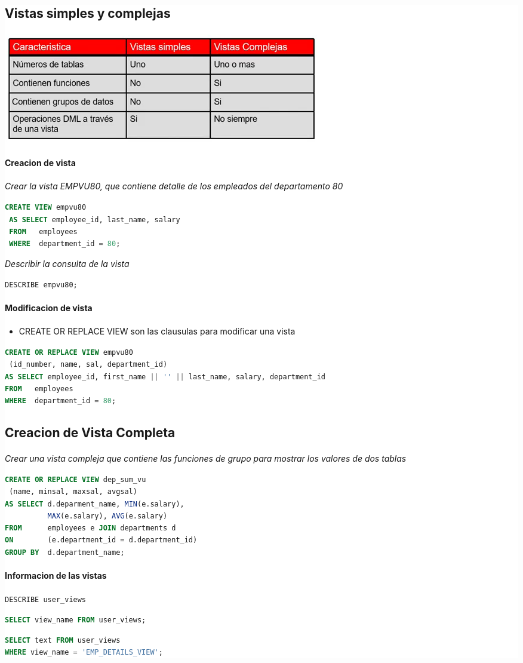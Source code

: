 ## Vistas simples y complejas
![](imagenes/vistas.png)

#### Creacion de vista
*Crear la vista EMPVU80, que contiene detalle de los empleados del departamento 80*
```sql
CREATE VIEW empvu80
 AS SELECT employee_id, last_name, salary
 FROM   employees
 WHERE  department_id = 80;
```
*Describir la consulta de la vista*
```sql
DESCRIBE empvu80;
```
#### Modificacion de vista
- CREATE OR REPLACE VIEW son las clausulas para modificar una vista
```sql
CREATE OR REPLACE VIEW empvu80
 (id_number, name, sal, department_id)
AS SELECT employee_id, first_name || '' || last_name, salary, department_id
FROM   employees
WHERE  department_id = 80;
```

## Creacion de Vista Completa

*Crear una vista compleja que contiene las funciones de grupo para mostrar los valores de dos tablas*
```sql
CREATE OR REPLACE VIEW dep_sum_vu
 (name, minsal, maxsal, avgsal)
AS SELECT d.deparment_name, MIN(e.salary),
          MAX(e.salary), AVG(e.salary)
FROM      employees e JOIN departments d
ON        (e.department_id = d.department_id)
GROUP BY  d.department_name;
```
#### Informacion de las vistas
```sql
DESCRIBE user_views
```
```sql
SELECT view_name FROM user_views;
```
```sql
SELECT text FROM user_views
WHERE view_name = 'EMP_DETAILS_VIEW';
```
